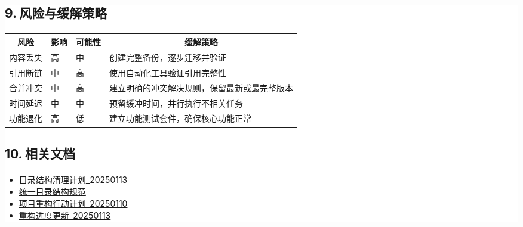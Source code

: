## 9. 风险与缓解策略

| 风险 | 影响 | 可能性 | 缓解策略 |
|------|------|-------|---------|
| 内容丢失 | 高 | 中 | 创建完整备份，逐步迁移并验证 |
| 引用断链 | 中 | 高 | 使用自动化工具验证引用完整性 |
| 合并冲突 | 中 | 高 | 建立明确的冲突解决规则，保留最新或最完整版本 |
| 时间延迟 | 中 | 中 | 预留缓冲时间，并行执行不相关任务 |
| 功能退化 | 高 | 低 | 建立功能测试套件，确保核心功能正常 |

## 10. 相关文档

- [目录结构清理计划_20250113](./目录结构清理计划_20250113.md)
- [统一目录结构规范](./统一目录结构规范.md)
- [项目重构行动计划_20250110](./项目重构行动计划_20250110.md)
- [重构进度更新_20250113](./重构进度更新_20250113.md)

